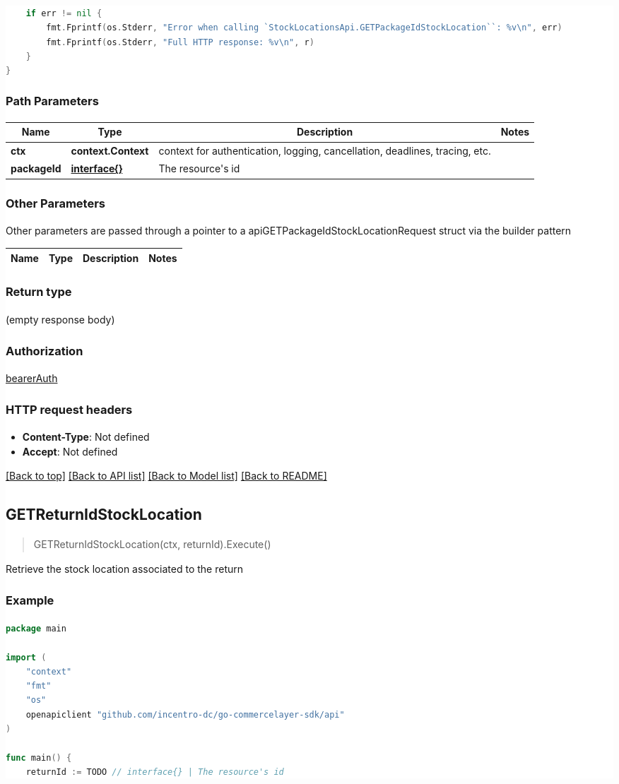 ```go
    if err != nil {
        fmt.Fprintf(os.Stderr, "Error when calling `StockLocationsApi.GETPackageIdStockLocation``: %v\n", err)
        fmt.Fprintf(os.Stderr, "Full HTTP response: %v\n", r)
    }
}
```

### Path Parameters


Name | Type | Description  | Notes
------------- | ------------- | ------------- | -------------
**ctx** | **context.Context** | context for authentication, logging, cancellation, deadlines, tracing, etc.
**packageId** | [**interface{}**](.md) | The resource&#39;s id | 

### Other Parameters

Other parameters are passed through a pointer to a apiGETPackageIdStockLocationRequest struct via the builder pattern


Name | Type | Description  | Notes
------------- | ------------- | ------------- | -------------


### Return type

 (empty response body)

### Authorization

[bearerAuth](../README.md#bearerAuth)

### HTTP request headers

- **Content-Type**: Not defined
- **Accept**: Not defined

[[Back to top]](#) [[Back to API list]](../README.md#documentation-for-api-endpoints)
[[Back to Model list]](../README.md#documentation-for-models)
[[Back to README]](../README.md)


## GETReturnIdStockLocation

> GETReturnIdStockLocation(ctx, returnId).Execute()

Retrieve the stock location associated to the return



### Example

```go
package main

import (
    "context"
    "fmt"
    "os"
    openapiclient "github.com/incentro-dc/go-commercelayer-sdk/api"
)

func main() {
    returnId := TODO // interface{} | The resource's id

```